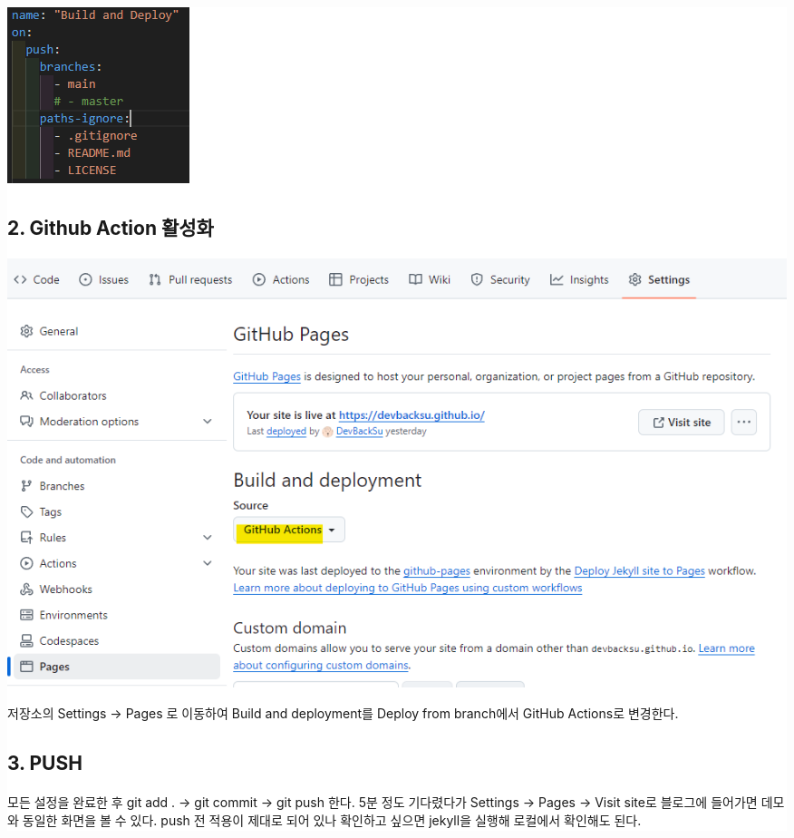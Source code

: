 ![pages-deploy](/assets/img/post_img/blog_img/page.png)

## 2. Github Action 활성화

![action](/assets/img/post_img/blog_img/action.png)

저장소의 Settings -> Pages 로 이동하여 Build and deployment를 Deploy from branch에서 GitHub Actions로 변경한다.

## 3. PUSH

모든 설정을 완료한 후 git add . -> git commit -> git push 한다. 5분 정도 기다렸다가 Settings -> Pages -> Visit site로 블로그에 들어가면 데모와 동일한 화면을 볼 수 있다. push 전 적용이 제대로 되어 있나 확인하고 싶으면 jekyll을 실행해 로컬에서 확인해도 된다.<br/>
